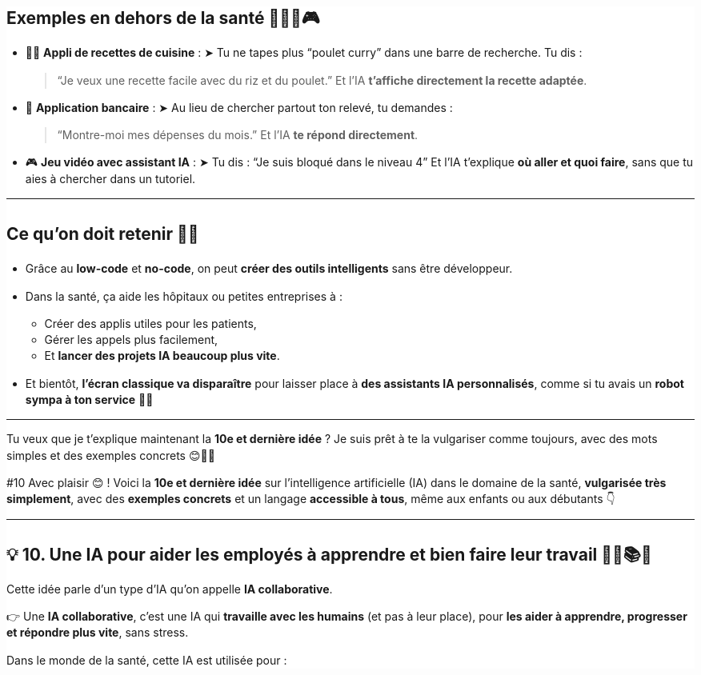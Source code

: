 ## Exemples en dehors de la santé 🧑‍🍳📱🎮

* 👨‍🍳 **Appli de recettes de cuisine** :
  ➤ Tu ne tapes plus “poulet curry” dans une barre de recherche. Tu dis :

  > “Je veux une recette facile avec du riz et du poulet.”
  > Et l’IA **t’affiche directement la recette adaptée**.

* 📱 **Application bancaire** :
  ➤ Au lieu de chercher partout ton relevé, tu demandes :

  > “Montre-moi mes dépenses du mois.”
  > Et l’IA **te répond directement**.

* 🎮 **Jeu vidéo avec assistant IA** :
  ➤ Tu dis : “Je suis bloqué dans le niveau 4”
  Et l’IA t’explique **où aller et quoi faire**, sans que tu aies à chercher dans un tutoriel.

---

## Ce qu’on doit retenir 🧠✅

* Grâce au **low-code** et **no-code**, on peut **créer des outils intelligents** sans être développeur.
* Dans la santé, ça aide les hôpitaux ou petites entreprises à :

  * Créer des applis utiles pour les patients,
  * Gérer les appels plus facilement,
  * Et **lancer des projets IA beaucoup plus vite**.
* Et bientôt, **l’écran classique va disparaître** pour laisser place à **des assistants IA personnalisés**, comme si tu avais un **robot sympa à ton service** 🤖👋

---

Tu veux que je t’explique maintenant la **10e et dernière idée** ? Je suis prêt à te la vulgariser comme toujours, avec des mots simples et des exemples concrets 😊📘💬



#10
Avec plaisir 😊 ! Voici la **10e et dernière idée** sur l’intelligence artificielle (IA) dans le domaine de la santé, **vulgarisée très simplement**, avec des **exemples concrets** et un langage **accessible à tous**, même aux enfants ou aux débutants 👇

---

## 💡 10. Une IA pour **aider les employés** à apprendre et bien faire leur travail 🧑‍⚕️📚🤖

Cette idée parle d’un type d’IA qu’on appelle **IA collaborative**.

👉 Une **IA collaborative**, c’est une IA qui **travaille avec les humains** (et pas à leur place), pour **les aider à apprendre, progresser et répondre plus vite**, sans stress.

Dans le monde de la santé, cette IA est utilisée pour :
